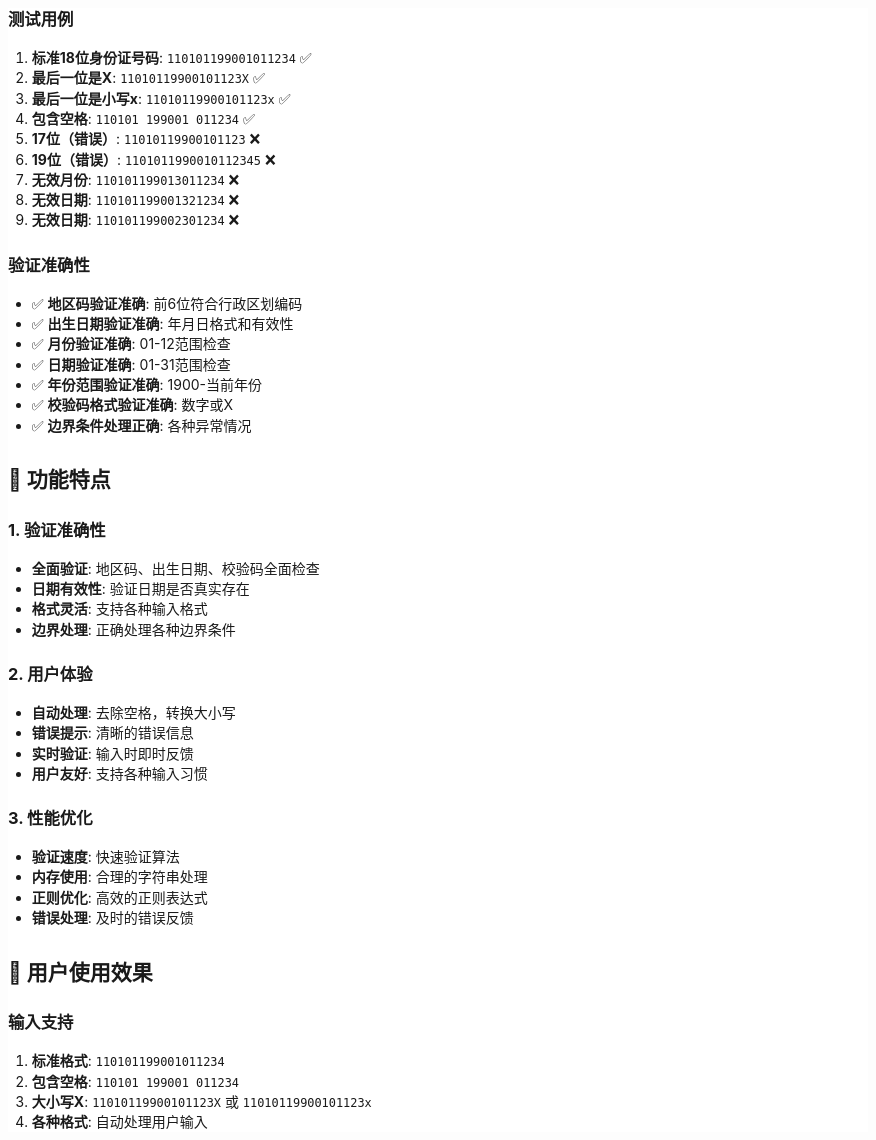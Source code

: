 ### 测试用例
1. **标准18位身份证号码**: `110101199001011234` ✅
2. **最后一位是X**: `11010119900101123X` ✅
3. **最后一位是小写x**: `11010119900101123x` ✅
4. **包含空格**: `110101 199001 011234` ✅
5. **17位（错误）**: `11010119900101123` ❌
6. **19位（错误）**: `1101011990010112345` ❌
7. **无效月份**: `110101199013011234` ❌
8. **无效日期**: `110101199001321234` ❌
9. **无效日期**: `110101199002301234` ❌

### 验证准确性
- ✅ **地区码验证准确**: 前6位符合行政区划编码
- ✅ **出生日期验证准确**: 年月日格式和有效性
- ✅ **月份验证准确**: 01-12范围检查
- ✅ **日期验证准确**: 01-31范围检查
- ✅ **年份范围验证准确**: 1900-当前年份
- ✅ **校验码格式验证准确**: 数字或X
- ✅ **边界条件处理正确**: 各种异常情况

## 🚀 功能特点

### 1. 验证准确性
- **全面验证**: 地区码、出生日期、校验码全面检查
- **日期有效性**: 验证日期是否真实存在
- **格式灵活**: 支持各种输入格式
- **边界处理**: 正确处理各种边界条件

### 2. 用户体验
- **自动处理**: 去除空格，转换大小写
- **错误提示**: 清晰的错误信息
- **实时验证**: 输入时即时反馈
- **用户友好**: 支持各种输入习惯

### 3. 性能优化
- **验证速度**: 快速验证算法
- **内存使用**: 合理的字符串处理
- **正则优化**: 高效的正则表达式
- **错误处理**: 及时的错误反馈

## 📱 用户使用效果

### 输入支持
1. **标准格式**: `110101199001011234`
2. **包含空格**: `110101 199001 011234`
3. **大小写X**: `11010119900101123X` 或 `11010119900101123x`
4. **各种格式**: 自动处理用户输入
